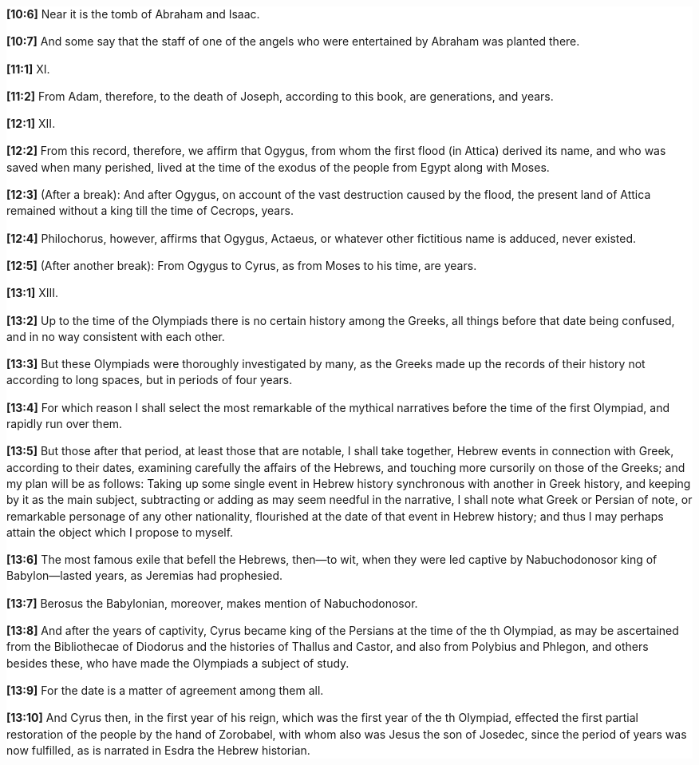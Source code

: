 **[10:6]** Near it is the tomb of Abraham and Isaac.

**[10:7]** And some say that the staff of one of the angels who were entertained by Abraham was planted there.

**[11:1]** XI.

**[11:2]** From Adam, therefore, to the death of Joseph, according to this book, are  generations, and  years.

**[12:1]** XII.

**[12:2]** From this record, therefore, we affirm that Ogygus, from whom the first flood (in Attica) derived its name, and who was saved when many perished, lived at the time of the exodus of the people from Egypt along with Moses.

**[12:3]** (After a break): And after Ogygus, on account of the vast destruction caused by the flood, the present land of Attica remained without a king till the time of Cecrops,  years.

**[12:4]** Philochorus, however, affirms that Ogygus, Actaeus, or whatever other fictitious name is adduced, never existed.

**[12:5]** (After another break): From Ogygus to Cyrus, as from Moses to his time, are  years.

**[13:1]** XIII.

**[13:2]** Up to the time of the Olympiads there is no certain history among the Greeks, all things before that date being confused, and in no way consistent with each other.

**[13:3]** But these Olympiads were thoroughly investigated by many, as the Greeks made up the records of their history not according to long spaces, but in periods of four years.

**[13:4]** For which reason I shall select the most remarkable of the mythical narratives before the time of the first Olympiad, and rapidly run over them.

**[13:5]** But those after that period, at least those that are notable, I shall take together, Hebrew events in connection with Greek, according to their dates, examining carefully the affairs of the Hebrews, and touching more cursorily on those of the Greeks; and my plan will be as follows: Taking up some single event in Hebrew history synchronous with another in Greek history, and keeping by it as the main subject, subtracting or adding as may seem needful in the narrative, I shall note what Greek or Persian of note, or remarkable personage of any other nationality, flourished at the date of that event in Hebrew history; and thus I may perhaps attain the object which I propose to myself.

**[13:6]** The most famous exile that befell the Hebrews, then—to wit, when they were led captive by Nabuchodonosor king of Babylon—lasted  years, as Jeremias had prophesied.

**[13:7]** Berosus the Babylonian, moreover, makes mention of Nabuchodonosor.

**[13:8]** And after the  years of captivity, Cyrus became king of the Persians at the time of the th Olympiad, as may be ascertained from the Bibliothecae of Diodorus and the histories of Thallus and Castor, and also from Polybius and Phlegon, and others besides these, who have made the Olympiads a subject of study.

**[13:9]** For the date is a matter of agreement among them all.

**[13:10]** And Cyrus then, in the first year of his reign, which was the first year of the th Olympiad, effected the first partial restoration of the people by the hand of Zorobabel, with whom also was Jesus the son of Josedec, since the period of  years was now fulfilled, as is narrated in Esdra the Hebrew historian.
